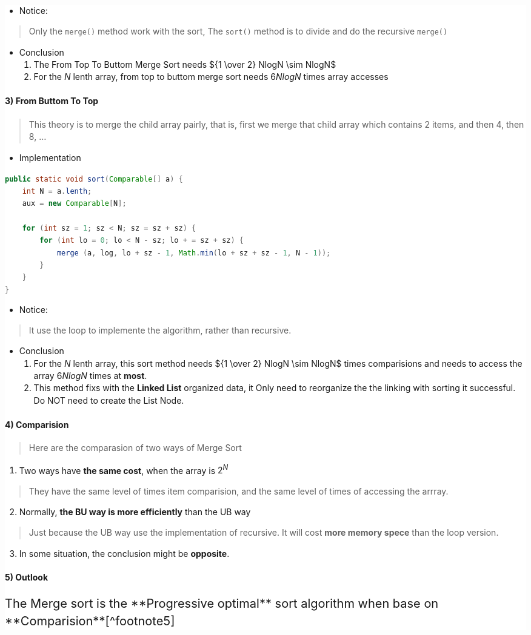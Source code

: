 ```java
```

- Notice:
> Only the `merge()` method work with the sort, The `sort()` method is to divide and do the recursive `merge()`

- Conclusion
    1. The From Top To Buttom Merge Sort needs ${1 \over 2} NlogN \sim NlogN$
    2. For the $N$ lenth array, from top to buttom merge sort needs $6NlogN$ times array accesses

#### 3) From Buttom To Top

> This theory is to merge the child array pairly, that is, 
first we merge that child array which contains 2 items, and then 4, then 8, $\dots$

- Implementation

```java
public static void sort(Comparable[] a) {
    int N = a.lenth;
    aux = new Comparable[N];
    
    for (int sz = 1; sz < N; sz = sz + sz) {
        for (int lo = 0; lo < N - sz; lo + = sz + sz) {
            merge (a, log, lo + sz - 1, Math.min(lo + sz + sz - 1, N - 1));
        }
    }
}
```

- Notice:
> It use the loop to implemente the algorithm, rather than recursive.

- Conclusion
    1. For the $N$ lenth array, this sort method needs ${1 \over 2} NlogN \sim NlogN$ times comparisions and needs to access the array $6NlogN$ times at **most**.
    2. This method fixs with the **Linked List** organized data, it Only need to reorganize the the linking with sorting it successful. Do NOT need to create the List Node.
        
#### 4) Comparision

> Here are the comparasion of two ways of Merge Sort

1. Two ways have **the same cost**, when the array is $2^N$
> They have the same level of times item comparision, and the same level of times of accessing the arrray.

2. Normally, **the BU way is more efficiently** than the UB way
> Just because the UB way use the implementation of recursive.
It will cost **more memory spece** than the loop version.

3. In some situation, the conclusion might be **opposite**.

#### 5) Outlook

<span style="font-size:20px;">
The Merge sort is the **Progressive optimal** sort algorithm when base on **Comparision**[^footnote5]
</span>


[^footnote5]: That is the Merge Sort Algorithm **Ensure** that even in the worst situation, the least times needed are $NlogN$ level.
[^footnote6]: **All the operation will ensure the element of the array is static, and shorthen the value of $gt - 1$**, only in this way the loop is finite.